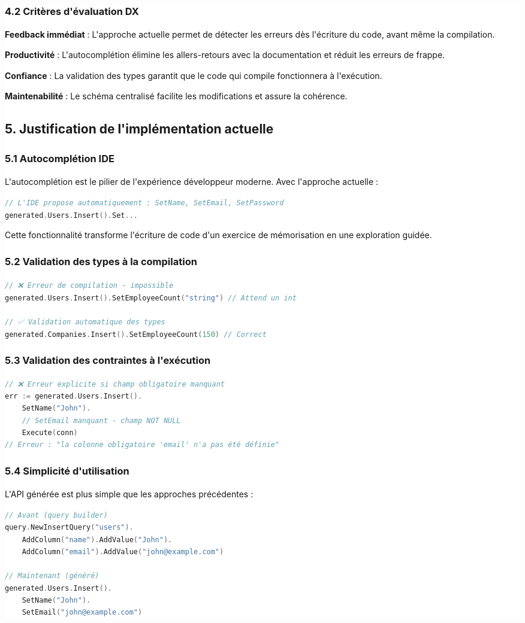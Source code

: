 ### 4.2 Critères d'évaluation DX

**Feedback immédiat** : L'approche actuelle permet de détecter les erreurs dès l'écriture du code, avant même la compilation.

**Productivité** : L'autocomplétion élimine les allers-retours avec la documentation et réduit les erreurs de frappe.

**Confiance** : La validation des types garantit que le code qui compile fonctionnera à l'exécution.

**Maintenabilité** : Le schéma centralisé facilite les modifications et assure la cohérence.

## 5. Justification de l'implémentation actuelle

### 5.1 Autocomplétion IDE

L'autocomplétion est le pilier de l'expérience développeur moderne. Avec l'approche actuelle :

```go
// L'IDE propose automatiquement : SetName, SetEmail, SetPassword
generated.Users.Insert().Set...
```

Cette fonctionnalité transforme l'écriture de code d'un exercice de mémorisation en une exploration guidée.

### 5.2 Validation des types à la compilation

```go
// ❌ Erreur de compilation - impossible
generated.Users.Insert().SetEmployeeCount("string") // Attend un int

// ✅ Validation automatique des types
generated.Companies.Insert().SetEmployeeCount(150) // Correct
```

### 5.3 Validation des contraintes à l'exécution

```go
// ❌ Erreur explicite si champ obligatoire manquant
err := generated.Users.Insert().
    SetName("John").
    // SetEmail manquant - champ NOT NULL
    Execute(conn)
// Erreur : "la colonne obligatoire 'email' n'a pas été définie"
```

### 5.4 Simplicité d'utilisation

L'API générée est plus simple que les approches précédentes :

```go
// Avant (query builder)
query.NewInsertQuery("users").
    AddColumn("name").AddValue("John").
    AddColumn("email").AddValue("john@example.com")

// Maintenant (généré)
generated.Users.Insert().
    SetName("John").
    SetEmail("john@example.com")
```
